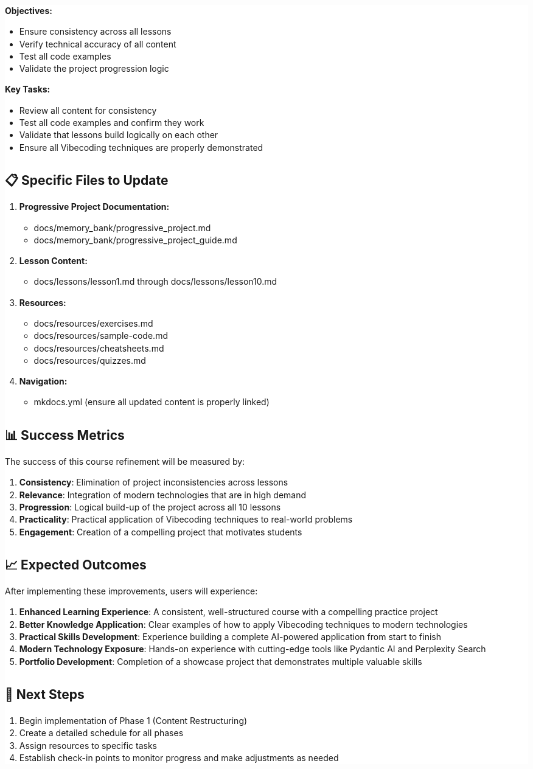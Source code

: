 **Objectives:**
- Ensure consistency across all lessons
- Verify technical accuracy of all content
- Test all code examples
- Validate the project progression logic

**Key Tasks:**
- Review all content for consistency
- Test all code examples and confirm they work
- Validate that lessons build logically on each other
- Ensure all Vibecoding techniques are properly demonstrated

## 📋 Specific Files to Update

1. **Progressive Project Documentation:**
   - docs/memory_bank/progressive_project.md
   - docs/memory_bank/progressive_project_guide.md

2. **Lesson Content:**
   - docs/lessons/lesson1.md through docs/lessons/lesson10.md

3. **Resources:**
   - docs/resources/exercises.md
   - docs/resources/sample-code.md
   - docs/resources/cheatsheets.md
   - docs/resources/quizzes.md

4. **Navigation:**
   - mkdocs.yml (ensure all updated content is properly linked)

## 📊 Success Metrics

The success of this course refinement will be measured by:

1. **Consistency**: Elimination of project inconsistencies across lessons
2. **Relevance**: Integration of modern technologies that are in high demand
3. **Progression**: Logical build-up of the project across all 10 lessons
4. **Practicality**: Practical application of Vibecoding techniques to real-world problems
5. **Engagement**: Creation of a compelling project that motivates students

## 📈 Expected Outcomes

After implementing these improvements, users will experience:

1. **Enhanced Learning Experience**: A consistent, well-structured course with a compelling practice project
2. **Better Knowledge Application**: Clear examples of how to apply Vibecoding techniques to modern technologies
3. **Practical Skills Development**: Experience building a complete AI-powered application from start to finish
4. **Modern Technology Exposure**: Hands-on experience with cutting-edge tools like Pydantic AI and Perplexity Search
5. **Portfolio Development**: Completion of a showcase project that demonstrates multiple valuable skills

## 🚀 Next Steps

1. Begin implementation of Phase 1 (Content Restructuring)
2. Create a detailed schedule for all phases
3. Assign resources to specific tasks
4. Establish check-in points to monitor progress and make adjustments as needed